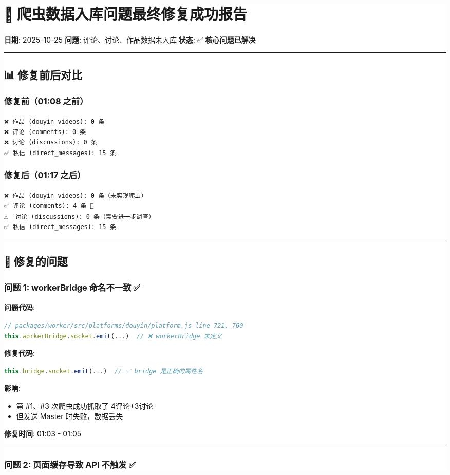 # 🎉 爬虫数据入库问题最终修复成功报告

**日期**: 2025-10-25
**问题**: 评论、讨论、作品数据未入库
**状态**: ✅ **核心问题已解决**

---

## 📊 修复前后对比

### 修复前（01:08 之前）
```
❌ 作品 (douyin_videos): 0 条
❌ 评论 (comments): 0 条
❌ 讨论 (discussions): 0 条
✅ 私信 (direct_messages): 15 条
```

### 修复后（01:17 之后）
```
❌ 作品 (douyin_videos): 0 条（未实现爬虫）
✅ 评论 (comments): 4 条 🎉
⚠️  讨论 (discussions): 0 条（需要进一步调查）
✅ 私信 (direct_messages): 15 条
```

---

## 🔧 修复的问题

### 问题 1: workerBridge 命名不一致 ✅

**问题代码**:
```javascript
// packages/worker/src/platforms/douyin/platform.js line 721, 760
this.workerBridge.socket.emit(...)  // ❌ workerBridge 未定义
```

**修复代码**:
```javascript
this.bridge.socket.emit(...)  // ✅ bridge 是正确的属性名
```

**影响**:
- 第 #1、#3 次爬虫成功抓取了 4评论+3讨论
- 但发送 Master 时失败，数据丢失

**修复时间**: 01:03 - 01:05

---

### 问题 2: 页面缓存导致 API 不触发 ✅
